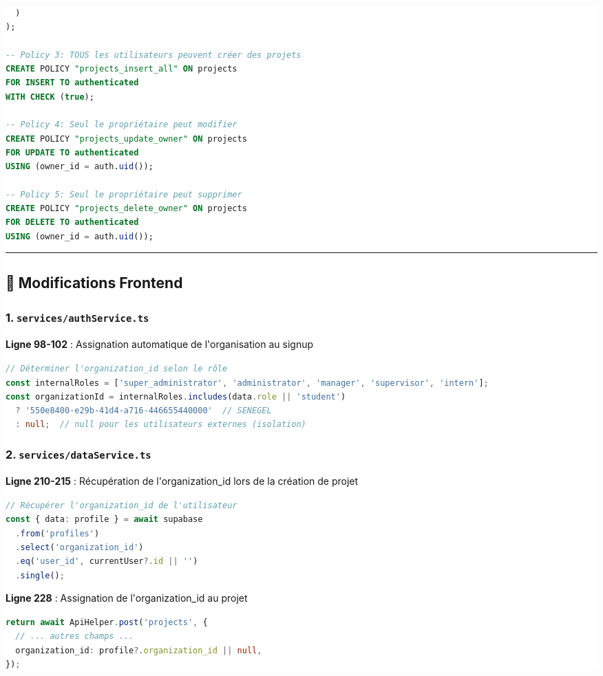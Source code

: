 ```sql
  )
);

-- Policy 3: TOUS les utilisateurs peuvent créer des projets
CREATE POLICY "projects_insert_all" ON projects
FOR INSERT TO authenticated
WITH CHECK (true);

-- Policy 4: Seul le propriétaire peut modifier
CREATE POLICY "projects_update_owner" ON projects
FOR UPDATE TO authenticated
USING (owner_id = auth.uid());

-- Policy 5: Seul le propriétaire peut supprimer
CREATE POLICY "projects_delete_owner" ON projects
FOR DELETE TO authenticated
USING (owner_id = auth.uid());
```

---

## 🔧 Modifications Frontend

### 1. `services/authService.ts`

**Ligne 98-102** : Assignation automatique de l'organisation au signup

```typescript
// Déterminer l'organization_id selon le rôle
const internalRoles = ['super_administrator', 'administrator', 'manager', 'supervisor', 'intern'];
const organizationId = internalRoles.includes(data.role || 'student')
  ? '550e8400-e29b-41d4-a716-446655440000'  // SENEGEL
  : null;  // null pour les utilisateurs externes (isolation)
```

### 2. `services/dataService.ts`

**Ligne 210-215** : Récupération de l'organization_id lors de la création de projet

```typescript
// Récupérer l'organization_id de l'utilisateur
const { data: profile } = await supabase
  .from('profiles')
  .select('organization_id')
  .eq('user_id', currentUser?.id || '')
  .single();
```

**Ligne 228** : Assignation de l'organization_id au projet

```typescript
return await ApiHelper.post('projects', {
  // ... autres champs ...
  organization_id: profile?.organization_id || null,
});
```
